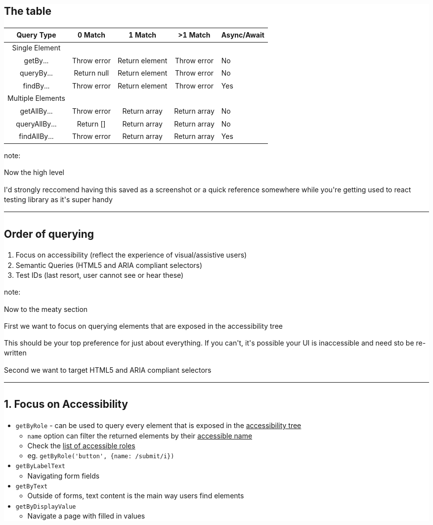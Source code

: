 
## The table

|   Query Type   |  0 Match  |     1 Match    |  >1 Match  | Async/Await |
|:-----------------:|:-----------:|:--------------:|:------------:|---------------------|
| Single Element    |             |                |              |                     |
| getBy...          | Throw error | Return element | Throw error  | No                  |
| queryBy...        | Return null | Return element | Throw error  | No                  |
| findBy...         | Throw error | Return element | Throw error  | Yes                 |
| Multiple Elements |             |                |              |                     |
| getAllBy...       | Throw error | Return array   | Return array | No                  |
| queryAllBy...     | Return []   | Return array   | Return array | No                  |
| findAllBy...      | Throw error | Return array   | Return array | Yes                 |

note:

Now the high level

I'd strongly reccomend having this saved as a screenshot or a quick reference somewhere while you're getting used to react testing library as it's super handy

---

## Order of querying

1. Focus on accessibility (reflect the experience of visual/assistive users)
2. Semantic Queries (HTML5 and ARIA compliant selectors)
3. Test IDs (last resort, user cannot see or hear these)

note:

Now to the meaty section

First we want to focus on querying elements that are exposed in the accessibility tree

This should be your top preference for just about everything. If you can't, it's possible your UI is inaccessible and need sto be re-written

Second we want to target HTML5 and ARIA compliant selectors

---

## 1. Focus on Accessibility

- `getByRole` - can be used to query every element that is exposed in the [accessibility tree](https://developer.mozilla.org/en-US/docs/Glossary/AOM)
	- `name` option can filter the returned elements by their [accessible name](https://www.w3.org/TR/accname-1.1/)
	- Check the [list of accessible roles](https://developer.mozilla.org/en-US/docs/Web/Accessibility/ARIA/ARIA_Techniques#Roles)
	- eg. `getByRole('button', {name: /submit/i})`
- `getByLabelText`
	- Navigating form fields
- `getByText`
	- Outside of forms, text content is the main way users find elements
- `getByDisplayValue`
	- Navigate a page with filled in values
